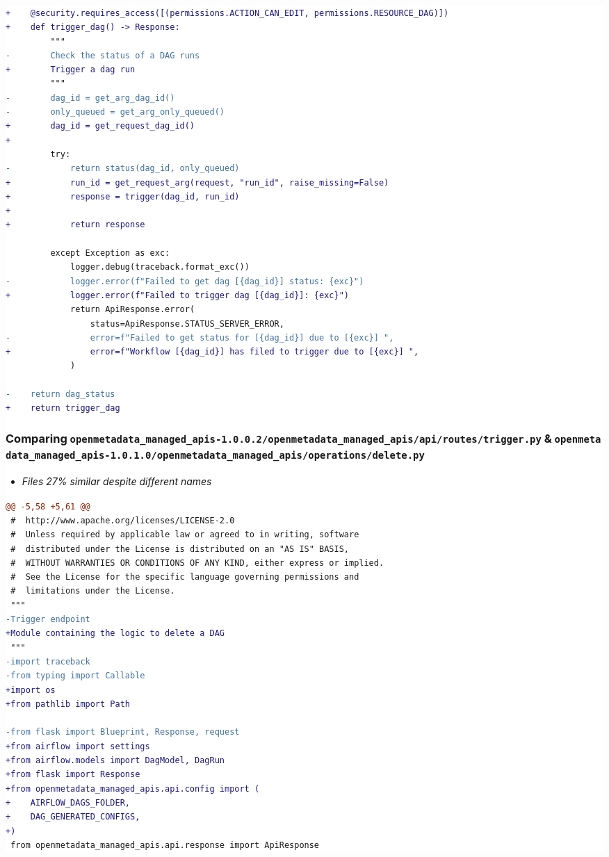 ```diff
+    @security.requires_access([(permissions.ACTION_CAN_EDIT, permissions.RESOURCE_DAG)])
+    def trigger_dag() -> Response:
         """
-        Check the status of a DAG runs
+        Trigger a dag run
         """
-        dag_id = get_arg_dag_id()
-        only_queued = get_arg_only_queued()
+        dag_id = get_request_dag_id()
+
         try:
-            return status(dag_id, only_queued)
+            run_id = get_request_arg(request, "run_id", raise_missing=False)
+            response = trigger(dag_id, run_id)
+
+            return response
 
         except Exception as exc:
             logger.debug(traceback.format_exc())
-            logger.error(f"Failed to get dag [{dag_id}] status: {exc}")
+            logger.error(f"Failed to trigger dag [{dag_id}]: {exc}")
             return ApiResponse.error(
                 status=ApiResponse.STATUS_SERVER_ERROR,
-                error=f"Failed to get status for [{dag_id}] due to [{exc}] ",
+                error=f"Workflow [{dag_id}] has filed to trigger due to [{exc}] ",
             )
 
-    return dag_status
+    return trigger_dag
```

### Comparing `openmetadata_managed_apis-1.0.0.2/openmetadata_managed_apis/api/routes/trigger.py` & `openmetadata_managed_apis-1.0.1.0/openmetadata_managed_apis/operations/delete.py`

 * *Files 27% similar despite different names*

```diff
@@ -5,58 +5,61 @@
 #  http://www.apache.org/licenses/LICENSE-2.0
 #  Unless required by applicable law or agreed to in writing, software
 #  distributed under the License is distributed on an "AS IS" BASIS,
 #  WITHOUT WARRANTIES OR CONDITIONS OF ANY KIND, either express or implied.
 #  See the License for the specific language governing permissions and
 #  limitations under the License.
 """
-Trigger endpoint
+Module containing the logic to delete a DAG
 """
-import traceback
-from typing import Callable
+import os
+from pathlib import Path
 
-from flask import Blueprint, Response, request
+from airflow import settings
+from airflow.models import DagModel, DagRun
+from flask import Response
+from openmetadata_managed_apis.api.config import (
+    AIRFLOW_DAGS_FOLDER,
+    DAG_GENERATED_CONFIGS,
+)
 from openmetadata_managed_apis.api.response import ApiResponse
```